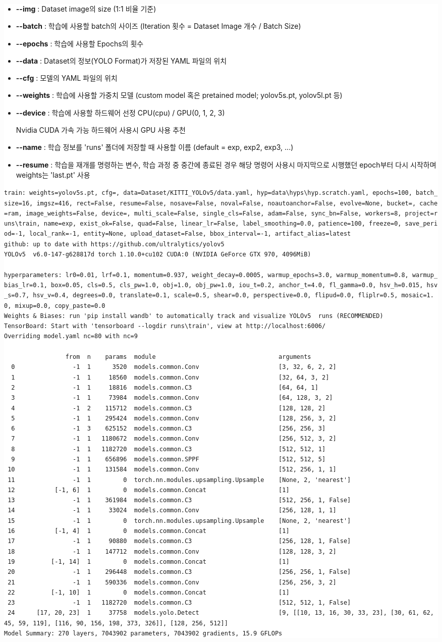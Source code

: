 * **--img** : Dataset image의 size (1:1 비율 기준)

* **--batch** : 학습에 사용할 batch의 사이즈 (Iteration 횟수 = Dataset Image 개수 / Batch Size)

* **--epochs** : 학습에 사용할 Epochs의 횟수

* **--data** : Dataset의 정보(YOLO Format)가 저장된 YAML 파일의 위치

* **--cfg** : 모델의 YAML 파일의 위치

* **--weights** : 학습에 사용할 가중치 모델 (custom model 혹은 pretained model; yolov5s.pt, yolov5l.pt 등)

* **--device** : 학습에 사용할 하드웨어 선정 CPU(cpu) / GPU(0, 1, 2, 3) 

  Nvidia CUDA 가속 가능 하드웨어 사용시 GPU 사용 추천

* **--name** : 학습 정보를 'runs' 폴더에 저장할 때 사용할 이름 (default = exp, exp2, exp3, ...)

* **--resume** : 학습을 재개를 명령하는 변수, 학습 과정 중 중간에 종료된 경우 해당 명령어 사용시 마지막으로 시행했던 epoch부터 다시 시작하며 weights는 'last.pt' 사용

```plaintext
train: weights=yolov5s.pt, cfg=, data=Dataset/KITTI_YOLOv5/data.yaml, hyp=data\hyps\hyp.scratch.yaml, epochs=100, batch_size=16, imgsz=416, rect=False, resume=False, nosave=False, noval=False, noautoanchor=False, evolve=None, bucket=, cache=ram, image_weights=False, device=, multi_scale=False, single_cls=False, adam=False, sync_bn=False, workers=8, project=runs\train, name=exp, exist_ok=False, quad=False, linear_lr=False, label_smoothing=0.0, patience=100, freeze=0, save_period=-1, local_rank=-1, entity=None, upload_dataset=False, bbox_interval=-1, artifact_alias=latest
github: up to date with https://github.com/ultralytics/yolov5
YOLOv5  v6.0-147-g628817d torch 1.10.0+cu102 CUDA:0 (NVIDIA GeForce GTX 970, 4096MiB)

hyperparameters: lr0=0.01, lrf=0.1, momentum=0.937, weight_decay=0.0005, warmup_epochs=3.0, warmup_momentum=0.8, warmup_bias_lr=0.1, box=0.05, cls=0.5, cls_pw=1.0, obj=1.0, obj_pw=1.0, iou_t=0.2, anchor_t=4.0, fl_gamma=0.0, hsv_h=0.015, hsv_s=0.7, hsv_v=0.4, degrees=0.0, translate=0.1, scale=0.5, shear=0.0, perspective=0.0, flipud=0.0, fliplr=0.5, mosaic=1.0, mixup=0.0, copy_paste=0.0
Weights & Biases: run 'pip install wandb' to automatically track and visualize YOLOv5  runs (RECOMMENDED)
TensorBoard: Start with 'tensorboard --logdir runs\train', view at http://localhost:6006/
Overriding model.yaml nc=80 with nc=9

                 from  n    params  module                                  arguments
  0                -1  1      3520  models.common.Conv                      [3, 32, 6, 2, 2]
  1                -1  1     18560  models.common.Conv                      [32, 64, 3, 2]
  2                -1  1     18816  models.common.C3                        [64, 64, 1]
  3                -1  1     73984  models.common.Conv                      [64, 128, 3, 2]
  4                -1  2    115712  models.common.C3                        [128, 128, 2]
  5                -1  1    295424  models.common.Conv                      [128, 256, 3, 2]
  6                -1  3    625152  models.common.C3                        [256, 256, 3]
  7                -1  1   1180672  models.common.Conv                      [256, 512, 3, 2]
  8                -1  1   1182720  models.common.C3                        [512, 512, 1]
  9                -1  1    656896  models.common.SPPF                      [512, 512, 5]
 10                -1  1    131584  models.common.Conv                      [512, 256, 1, 1]
 11                -1  1         0  torch.nn.modules.upsampling.Upsample    [None, 2, 'nearest']
 12           [-1, 6]  1         0  models.common.Concat                    [1]
 13                -1  1    361984  models.common.C3                        [512, 256, 1, False]
 14                -1  1     33024  models.common.Conv                      [256, 128, 1, 1]
 15                -1  1         0  torch.nn.modules.upsampling.Upsample    [None, 2, 'nearest']
 16           [-1, 4]  1         0  models.common.Concat                    [1]
 17                -1  1     90880  models.common.C3                        [256, 128, 1, False]
 18                -1  1    147712  models.common.Conv                      [128, 128, 3, 2]
 19          [-1, 14]  1         0  models.common.Concat                    [1]
 20                -1  1    296448  models.common.C3                        [256, 256, 1, False]
 21                -1  1    590336  models.common.Conv                      [256, 256, 3, 2]
 22          [-1, 10]  1         0  models.common.Concat                    [1]
 23                -1  1   1182720  models.common.C3                        [512, 512, 1, False]
 24      [17, 20, 23]  1     37758  models.yolo.Detect                      [9, [[10, 13, 16, 30, 33, 23], [30, 61, 62, 45, 59, 119], [116, 90, 156, 198, 373, 326]], [128, 256, 512]]
Model Summary: 270 layers, 7043902 parameters, 7043902 gradients, 15.9 GFLOPs
```